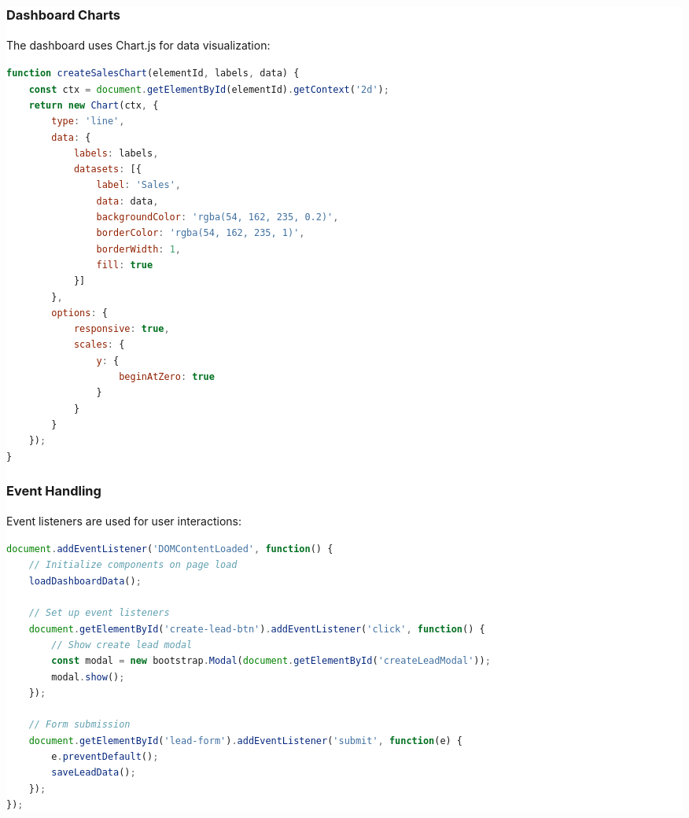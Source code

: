 ### Dashboard Charts

The dashboard uses Chart.js for data visualization:

```javascript
function createSalesChart(elementId, labels, data) {
    const ctx = document.getElementById(elementId).getContext('2d');
    return new Chart(ctx, {
        type: 'line',
        data: {
            labels: labels,
            datasets: [{
                label: 'Sales',
                data: data,
                backgroundColor: 'rgba(54, 162, 235, 0.2)',
                borderColor: 'rgba(54, 162, 235, 1)',
                borderWidth: 1,
                fill: true
            }]
        },
        options: {
            responsive: true,
            scales: {
                y: {
                    beginAtZero: true
                }
            }
        }
    });
}
```

### Event Handling

Event listeners are used for user interactions:

```javascript
document.addEventListener('DOMContentLoaded', function() {
    // Initialize components on page load
    loadDashboardData();
    
    // Set up event listeners
    document.getElementById('create-lead-btn').addEventListener('click', function() {
        // Show create lead modal
        const modal = new bootstrap.Modal(document.getElementById('createLeadModal'));
        modal.show();
    });
    
    // Form submission
    document.getElementById('lead-form').addEventListener('submit', function(e) {
        e.preventDefault();
        saveLeadData();
    });
});
```
